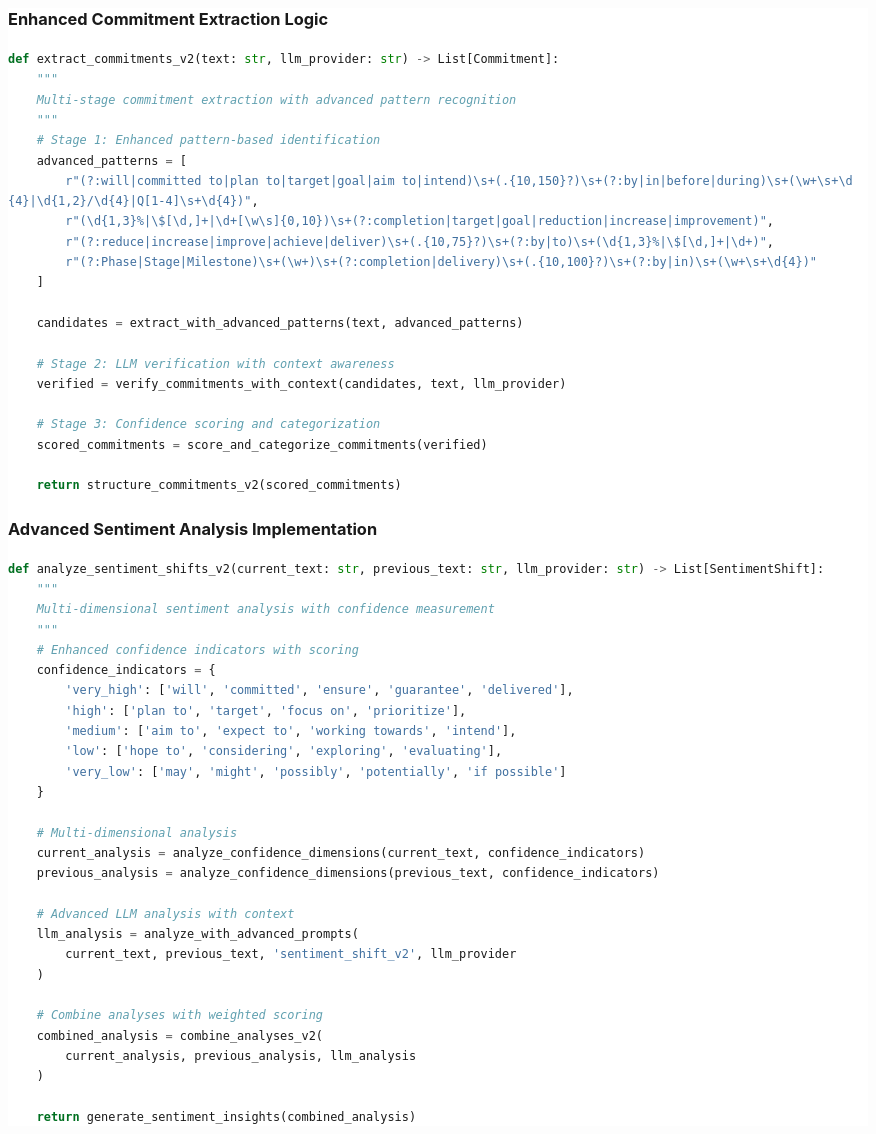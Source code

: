 ### Enhanced Commitment Extraction Logic
```python
def extract_commitments_v2(text: str, llm_provider: str) -> List[Commitment]:
    """
    Multi-stage commitment extraction with advanced pattern recognition
    """
    # Stage 1: Enhanced pattern-based identification
    advanced_patterns = [
        r"(?:will|committed to|plan to|target|goal|aim to|intend)\s+(.{10,150}?)\s+(?:by|in|before|during)\s+(\w+\s+\d{4}|\d{1,2}/\d{4}|Q[1-4]\s+\d{4})",
        r"(\d{1,3}%|\$[\d,]+|\d+[\w\s]{0,10})\s+(?:completion|target|goal|reduction|increase|improvement)",
        r"(?:reduce|increase|improve|achieve|deliver)\s+(.{10,75}?)\s+(?:by|to)\s+(\d{1,3}%|\$[\d,]+|\d+)",
        r"(?:Phase|Stage|Milestone)\s+(\w+)\s+(?:completion|delivery)\s+(.{10,100}?)\s+(?:by|in)\s+(\w+\s+\d{4})"
    ]
    
    candidates = extract_with_advanced_patterns(text, advanced_patterns)
    
    # Stage 2: LLM verification with context awareness
    verified = verify_commitments_with_context(candidates, text, llm_provider)
    
    # Stage 3: Confidence scoring and categorization
    scored_commitments = score_and_categorize_commitments(verified)
    
    return structure_commitments_v2(scored_commitments)
```

### Advanced Sentiment Analysis Implementation
```python
def analyze_sentiment_shifts_v2(current_text: str, previous_text: str, llm_provider: str) -> List[SentimentShift]:
    """
    Multi-dimensional sentiment analysis with confidence measurement
    """
    # Enhanced confidence indicators with scoring
    confidence_indicators = {
        'very_high': ['will', 'committed', 'ensure', 'guarantee', 'delivered'],
        'high': ['plan to', 'target', 'focus on', 'prioritize'],
        'medium': ['aim to', 'expect to', 'working towards', 'intend'],
        'low': ['hope to', 'considering', 'exploring', 'evaluating'],
        'very_low': ['may', 'might', 'possibly', 'potentially', 'if possible']
    }
    
    # Multi-dimensional analysis
    current_analysis = analyze_confidence_dimensions(current_text, confidence_indicators)
    previous_analysis = analyze_confidence_dimensions(previous_text, confidence_indicators)
    
    # Advanced LLM analysis with context
    llm_analysis = analyze_with_advanced_prompts(
        current_text, previous_text, 'sentiment_shift_v2', llm_provider
    )
    
    # Combine analyses with weighted scoring
    combined_analysis = combine_analyses_v2(
        current_analysis, previous_analysis, llm_analysis
    )
    
    return generate_sentiment_insights(combined_analysis)
```
